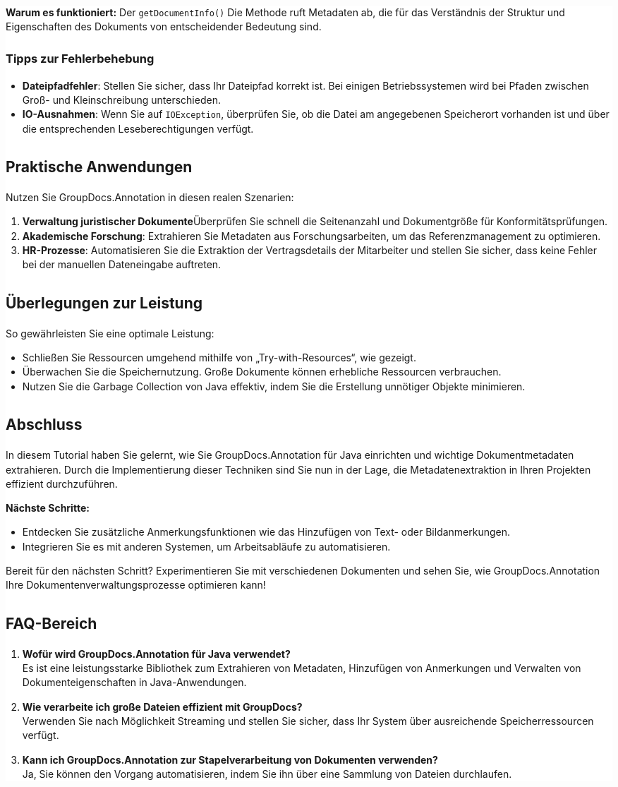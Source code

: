 **Warum es funktioniert:** Der `getDocumentInfo()` Die Methode ruft Metadaten ab, die für das Verständnis der Struktur und Eigenschaften des Dokuments von entscheidender Bedeutung sind.

### Tipps zur Fehlerbehebung

- **Dateipfadfehler**: Stellen Sie sicher, dass Ihr Dateipfad korrekt ist. Bei einigen Betriebssystemen wird bei Pfaden zwischen Groß- und Kleinschreibung unterschieden.
- **IO-Ausnahmen**: Wenn Sie auf `IOException`, überprüfen Sie, ob die Datei am angegebenen Speicherort vorhanden ist und über die entsprechenden Leseberechtigungen verfügt.

## Praktische Anwendungen

Nutzen Sie GroupDocs.Annotation in diesen realen Szenarien:
1. **Verwaltung juristischer Dokumente**Überprüfen Sie schnell die Seitenanzahl und Dokumentgröße für Konformitätsprüfungen.
2. **Akademische Forschung**: Extrahieren Sie Metadaten aus Forschungsarbeiten, um das Referenzmanagement zu optimieren.
3. **HR-Prozesse**: Automatisieren Sie die Extraktion der Vertragsdetails der Mitarbeiter und stellen Sie sicher, dass keine Fehler bei der manuellen Dateneingabe auftreten.

## Überlegungen zur Leistung

So gewährleisten Sie eine optimale Leistung:
- Schließen Sie Ressourcen umgehend mithilfe von „Try-with-Resources“, wie gezeigt.
- Überwachen Sie die Speichernutzung. Große Dokumente können erhebliche Ressourcen verbrauchen.
- Nutzen Sie die Garbage Collection von Java effektiv, indem Sie die Erstellung unnötiger Objekte minimieren.

## Abschluss

In diesem Tutorial haben Sie gelernt, wie Sie GroupDocs.Annotation für Java einrichten und wichtige Dokumentmetadaten extrahieren. Durch die Implementierung dieser Techniken sind Sie nun in der Lage, die Metadatenextraktion in Ihren Projekten effizient durchzuführen.

**Nächste Schritte:**
- Entdecken Sie zusätzliche Anmerkungsfunktionen wie das Hinzufügen von Text- oder Bildanmerkungen.
- Integrieren Sie es mit anderen Systemen, um Arbeitsabläufe zu automatisieren.

Bereit für den nächsten Schritt? Experimentieren Sie mit verschiedenen Dokumenten und sehen Sie, wie GroupDocs.Annotation Ihre Dokumentenverwaltungsprozesse optimieren kann!

## FAQ-Bereich

1. **Wofür wird GroupDocs.Annotation für Java verwendet?**  
   Es ist eine leistungsstarke Bibliothek zum Extrahieren von Metadaten, Hinzufügen von Anmerkungen und Verwalten von Dokumenteigenschaften in Java-Anwendungen.

2. **Wie verarbeite ich große Dateien effizient mit GroupDocs?**  
   Verwenden Sie nach Möglichkeit Streaming und stellen Sie sicher, dass Ihr System über ausreichende Speicherressourcen verfügt.

3. **Kann ich GroupDocs.Annotation zur Stapelverarbeitung von Dokumenten verwenden?**  
   Ja, Sie können den Vorgang automatisieren, indem Sie ihn über eine Sammlung von Dateien durchlaufen.

